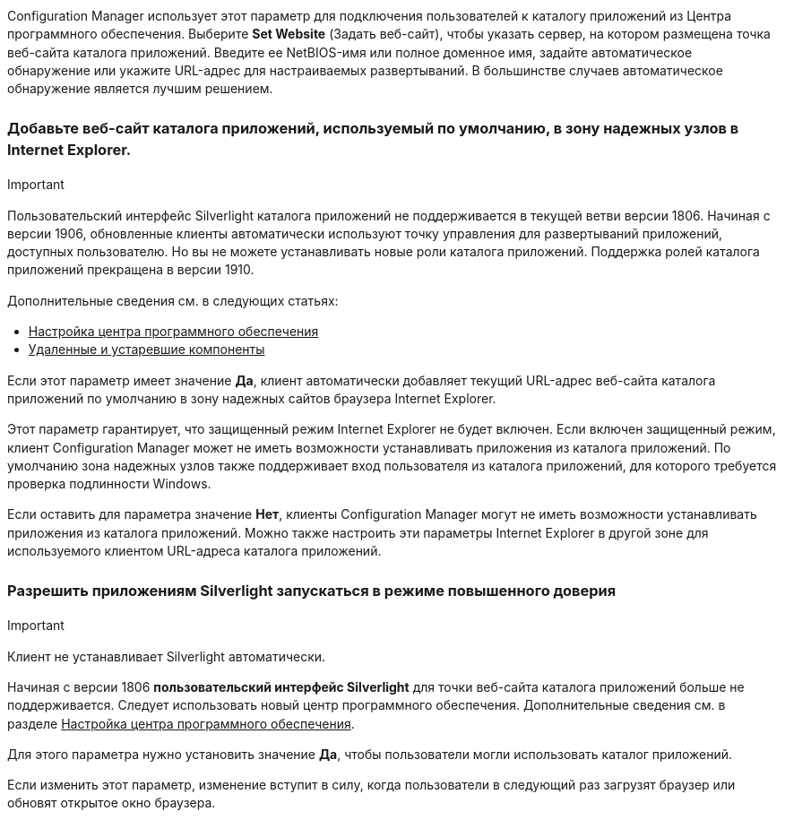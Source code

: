 Configuration Manager использует этот параметр для подключения пользователей к каталогу приложений из Центра программного обеспечения. Выберите **Set Website** (Задать веб-сайт), чтобы указать сервер, на котором размещена точка веб-сайта каталога приложений. Введите ее NetBIOS-имя или полное доменное имя, задайте автоматическое обнаружение или укажите URL-адрес для настраиваемых развертываний. В большинстве случаев автоматическое обнаружение является лучшим решением.

### <a name="add-default-application-catalog-website-to-internet-explorer-trusted-sites-zone"></a>Добавьте веб-сайт каталога приложений, используемый по умолчанию, в зону надежных узлов в Internet Explorer.

> [!Important]  
> Пользовательский интерфейс Silverlight каталога приложений не поддерживается в текущей ветви версии 1806. Начиная с версии 1906, обновленные клиенты автоматически используют точку управления для развертываний приложений, доступных пользователю. Но вы не можете устанавливать новые роли каталога приложений. Поддержка ролей каталога приложений прекращена в версии 1910.  
>
> Дополнительные сведения см. в следующих статьях:
>
> - [Настройка центра программного обеспечения](../../../apps/plan-design/plan-for-software-center.md#bkmk_userex)
> - [Удаленные и устаревшие компоненты](../../plan-design/changes/deprecated/removed-and-deprecated-cmfeatures.md)  

Если этот параметр имеет значение **Да**, клиент автоматически добавляет текущий URL-адрес веб-сайта каталога приложений по умолчанию в зону надежных сайтов браузера Internet Explorer.  

Этот параметр гарантирует, что защищенный режим Internet Explorer не будет включен. Если включен защищенный режим, клиент Configuration Manager может не иметь возможности устанавливать приложения из каталога приложений. По умолчанию зона надежных узлов также поддерживает вход пользователя из каталога приложений, для которого требуется проверка подлинности Windows.  

Если оставить для параметра значение **Нет**, клиенты Configuration Manager могут не иметь возможности устанавливать приложения из каталога приложений. Можно также настроить эти параметры Internet Explorer в другой зоне для используемого клиентом URL-адреса каталога приложений.  

### <a name="allow-silverlight-applications-to-run-in-elevated-trust-mode"></a>Разрешить приложениям Silverlight запускаться в режиме повышенного доверия

> [!Important]  
> Клиент не устанавливает Silverlight автоматически.
>
> Начиная с версии 1806 **пользовательский интерфейс Silverlight** для точки веб-сайта каталога приложений больше не поддерживается. Следует использовать новый центр программного обеспечения. Дополнительные сведения см. в разделе [Настройка центра программного обеспечения](../../../apps/plan-design/plan-for-software-center.md#bkmk_userex).  

Для этого параметра нужно установить значение **Да**, чтобы пользователи могли использовать каталог приложений.  

Если изменить этот параметр, изменение вступит в силу, когда пользователи в следующий раз загрузят браузер или обновят открытое окно браузера.  
